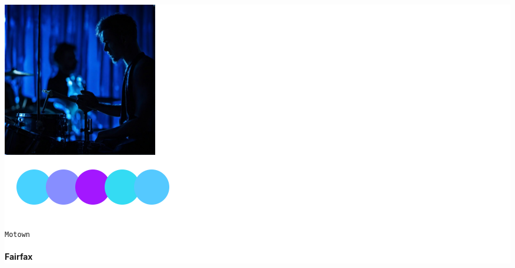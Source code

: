 <img src="./Motown.jpeg" height="256"/>
<br/>
<img src="./palettes/Motown.svg" height="100"/>

`Motown`
#### Fairfax